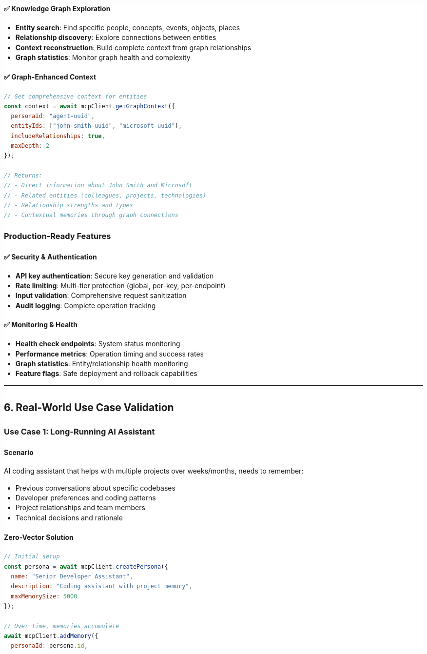 #### ✅ **Knowledge Graph Exploration**
- **Entity search**: Find specific people, concepts, events, objects, places
- **Relationship discovery**: Explore connections between entities
- **Context reconstruction**: Build complete context from graph relationships
- **Graph statistics**: Monitor graph health and complexity

#### ✅ **Graph-Enhanced Context**
```javascript
// Get comprehensive context for entities
const context = await mcpClient.getGraphContext({
  personaId: "agent-uuid",
  entityIds: ["john-smith-uuid", "microsoft-uuid"],
  includeRelationships: true,
  maxDepth: 2
});

// Returns:
// - Direct information about John Smith and Microsoft
// - Related entities (colleagues, projects, technologies)
// - Relationship strengths and types
// - Contextual memories through graph connections
```

### Production-Ready Features

#### ✅ **Security & Authentication**
- **API key authentication**: Secure key generation and validation
- **Rate limiting**: Multi-tier protection (global, per-key, per-endpoint)
- **Input validation**: Comprehensive request sanitization
- **Audit logging**: Complete operation tracking

#### ✅ **Monitoring & Health**
- **Health check endpoints**: System status monitoring
- **Performance metrics**: Operation timing and success rates
- **Graph statistics**: Entity/relationship health monitoring
- **Feature flags**: Safe deployment and rollback capabilities

---

## 6. Real-World Use Case Validation

### Use Case 1: Long-Running AI Assistant

#### Scenario
AI coding assistant that helps with multiple projects over weeks/months, needs to remember:
- Previous conversations about specific codebases
- Developer preferences and coding patterns
- Project relationships and team members
- Technical decisions and rationale

#### Zero-Vector Solution
```javascript
// Initial setup
const persona = await mcpClient.createPersona({
  name: "Senior Developer Assistant",
  description: "Coding assistant with project memory",
  maxMemorySize: 5000
});

// Over time, memories accumulate
await mcpClient.addMemory({
  personaId: persona.id,
```